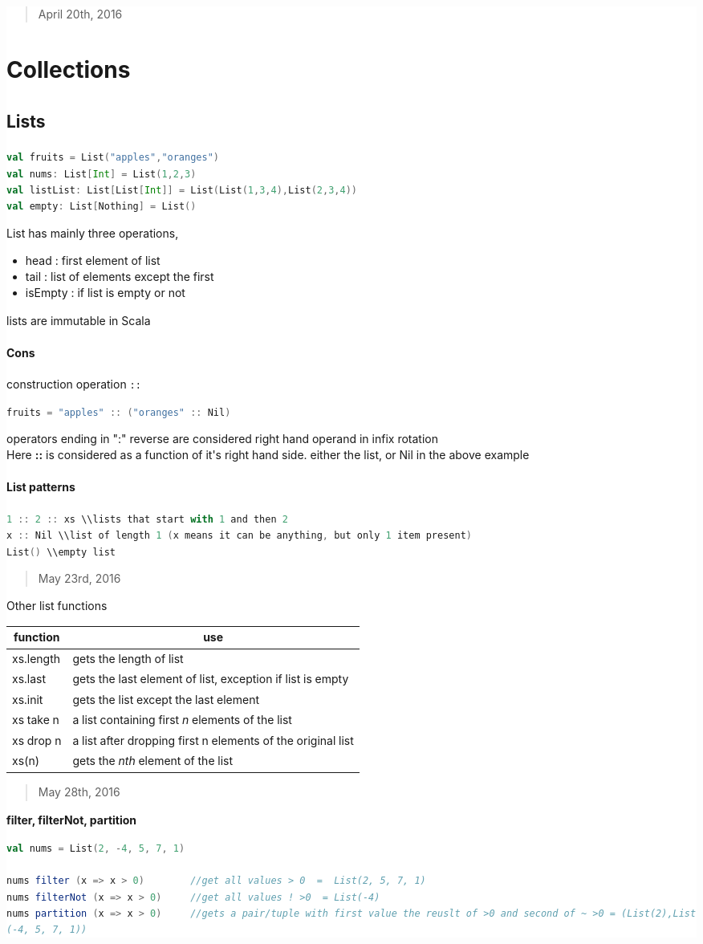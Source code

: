 <blockquote>April 20th, 2016</blockquote>

# Collections

## Lists
```scala
val fruits = List("apples","oranges")
val nums: List[Int] = List(1,2,3)
val listList: List[List[Int]] = List(List(1,3,4),List(2,3,4))
val empty: List[Nothing] = List()

```
List has mainly three operations, 
- head : first element of list
- tail : list of elements except the first
- isEmpty : if list is empty or not

lists are immutable in Scala

#### Cons
construction operation `::`
```scala
fruits = "apples" :: ("oranges" :: Nil)
```
operators ending in ":" reverse are considered right hand operand in infix rotation<br/>
Here **::** is considered as a function of it's right hand side. either the list, or Nil in the above example

#### List patterns
```scala
1 :: 2 :: xs \\lists that start with 1 and then 2
x :: Nil \\list of length 1 (x means it can be anything, but only 1 item present)
List() \\empty list

```
<blockquote>May 23rd, 2016</blockquote>
Other list functions

function|use
---|---
xs.length|gets the length of list
xs.last|gets the last element of list, exception if list is empty
xs.init|gets the list except the last element
xs take n|a list containing first *n* elements of the list
xs drop n|a list after dropping first n elements of the original list
xs(n)|gets the *nth* element of the list

<blockquote>May 28th, 2016</blockquote>

**filter, filterNot, partition**
```scala
val nums = List(2, -4, 5, 7, 1)

nums filter (x => x > 0)        //get all values > 0  =  List(2, 5, 7, 1)             
nums filterNot (x => x > 0)     //get all values ! >0  = List(-4)             
nums partition (x => x > 0)     //gets a pair/tuple with first value the reuslt of >0 and second of ~ >0 = (List(2),List(-4, 5, 7, 1))
```
